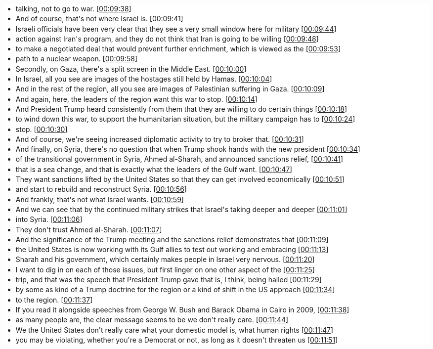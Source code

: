 *  talking, not to go to war. [[00:09:38](https://www.youtube.com/watch?v=ZWMKL9k0BMk&t=578.9s)]
*  And of course, that's not where Israel is. [[00:09:41](https://www.youtube.com/watch?v=ZWMKL9k0BMk&t=581.9399999999999s)]
*  Israeli officials have been very clear that they see a very small window here for military [[00:09:44](https://www.youtube.com/watch?v=ZWMKL9k0BMk&t=584.22s)]
*  action against Iran's program, and they do not think that Iran is going to be willing [[00:09:48](https://www.youtube.com/watch?v=ZWMKL9k0BMk&t=588.88s)]
*  to make a negotiated deal that would prevent further enrichment, which is viewed as the [[00:09:53](https://www.youtube.com/watch?v=ZWMKL9k0BMk&t=593.5799999999999s)]
*  path to a nuclear weapon. [[00:09:58](https://www.youtube.com/watch?v=ZWMKL9k0BMk&t=598.9s)]
*  Secondly, on Gaza, there's a split screen in the Middle East. [[00:10:00](https://www.youtube.com/watch?v=ZWMKL9k0BMk&t=600.82s)]
*  In Israel, all you see are images of the hostages still held by Hamas. [[00:10:04](https://www.youtube.com/watch?v=ZWMKL9k0BMk&t=604.5s)]
*  And in the rest of the region, all you see are images of Palestinian suffering in Gaza. [[00:10:09](https://www.youtube.com/watch?v=ZWMKL9k0BMk&t=609.0600000000001s)]
*  And again, here, the leaders of the region want this war to stop. [[00:10:14](https://www.youtube.com/watch?v=ZWMKL9k0BMk&t=614.36s)]
*  And President Trump heard consistently from them that they are willing to do certain things [[00:10:18](https://www.youtube.com/watch?v=ZWMKL9k0BMk&t=618.98s)]
*  to wind down this war, to support the humanitarian situation, but the military campaign has to [[00:10:24](https://www.youtube.com/watch?v=ZWMKL9k0BMk&t=624.08s)]
*  stop. [[00:10:30](https://www.youtube.com/watch?v=ZWMKL9k0BMk&t=630.18s)]
*  And of course, we're seeing increased diplomatic activity to try to broker that. [[00:10:31](https://www.youtube.com/watch?v=ZWMKL9k0BMk&t=631.18s)]
*  And finally, on Syria, there's no question that when Trump shook hands with the new president [[00:10:34](https://www.youtube.com/watch?v=ZWMKL9k0BMk&t=634.68s)]
*  of the transitional government in Syria, Ahmed al-Sharah, and announced sanctions relief, [[00:10:41](https://www.youtube.com/watch?v=ZWMKL9k0BMk&t=641.3s)]
*  that is a sea change, and that is exactly what the leaders of the Gulf want. [[00:10:47](https://www.youtube.com/watch?v=ZWMKL9k0BMk&t=647.26s)]
*  They want sanctions lifted by the United States so that they can get involved economically [[00:10:51](https://www.youtube.com/watch?v=ZWMKL9k0BMk&t=651.14s)]
*  and start to rebuild and reconstruct Syria. [[00:10:56](https://www.youtube.com/watch?v=ZWMKL9k0BMk&t=656.56s)]
*  And frankly, that's not what Israel wants. [[00:10:59](https://www.youtube.com/watch?v=ZWMKL9k0BMk&t=659.54s)]
*  And we can see that by the continued military strikes that Israel's taking deeper and deeper [[00:11:01](https://www.youtube.com/watch?v=ZWMKL9k0BMk&t=661.3s)]
*  into Syria. [[00:11:06](https://www.youtube.com/watch?v=ZWMKL9k0BMk&t=666.3s)]
*  They don't trust Ahmed al-Sharah. [[00:11:07](https://www.youtube.com/watch?v=ZWMKL9k0BMk&t=667.3s)]
*  And the significance of the Trump meeting and the sanctions relief demonstrates that [[00:11:09](https://www.youtube.com/watch?v=ZWMKL9k0BMk&t=669.3399999999999s)]
*  the United States is now working with its Gulf allies to test out working and embracing [[00:11:13](https://www.youtube.com/watch?v=ZWMKL9k0BMk&t=673.9s)]
*  Sharah and his government, which certainly makes people in Israel very nervous. [[00:11:20](https://www.youtube.com/watch?v=ZWMKL9k0BMk&t=680.3s)]
*  I want to dig in on each of those issues, but first linger on one other aspect of the [[00:11:25](https://www.youtube.com/watch?v=ZWMKL9k0BMk&t=685.7s)]
*  trip, and that was the speech that President Trump gave that is, I think, being hailed [[00:11:29](https://www.youtube.com/watch?v=ZWMKL9k0BMk&t=689.58s)]
*  by some as kind of a Trump doctrine for the region or a kind of shift in the US approach [[00:11:34](https://www.youtube.com/watch?v=ZWMKL9k0BMk&t=694.0200000000001s)]
*  to the region. [[00:11:37](https://www.youtube.com/watch?v=ZWMKL9k0BMk&t=697.3000000000001s)]
*  If you read it alongside speeches from George W. Bush and Barack Obama in Cairo in 2009, [[00:11:38](https://www.youtube.com/watch?v=ZWMKL9k0BMk&t=698.5400000000001s)]
*  as many people are, the clear message seems to be we don't really care. [[00:11:44](https://www.youtube.com/watch?v=ZWMKL9k0BMk&t=704.4200000000001s)]
*  We the United States don't really care what your domestic model is, what human rights [[00:11:47](https://www.youtube.com/watch?v=ZWMKL9k0BMk&t=707.46s)]
*  you may be violating, whether you're a Democrat or not, as long as it doesn't threaten us [[00:11:51](https://www.youtube.com/watch?v=ZWMKL9k0BMk&t=711.62s)]